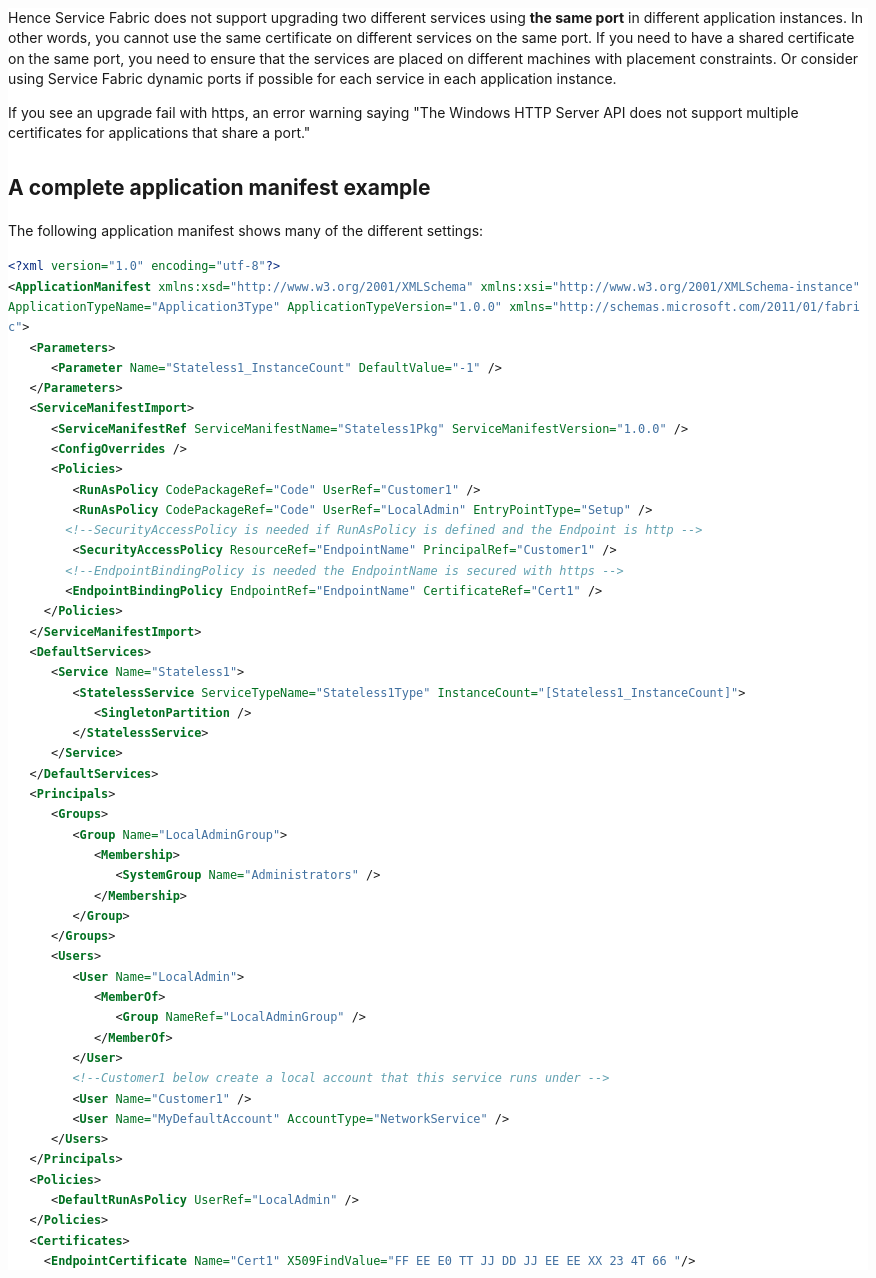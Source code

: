 Hence Service Fabric does not support upgrading two different services using **the same port** in different application instances. In other words, you cannot use the same certificate on different services on the same port. If you need to have a shared certificate on the same port, you need to ensure that the services are placed on different machines with placement constraints. Or consider using Service Fabric dynamic ports if possible for each service in each application instance. 

If you see an upgrade fail with https, an error warning saying "The Windows HTTP Server API does not support multiple certificates for applications that share a port."

## A complete application manifest example
The following application manifest shows many of the different settings:

```xml
<?xml version="1.0" encoding="utf-8"?>
<ApplicationManifest xmlns:xsd="http://www.w3.org/2001/XMLSchema" xmlns:xsi="http://www.w3.org/2001/XMLSchema-instance" ApplicationTypeName="Application3Type" ApplicationTypeVersion="1.0.0" xmlns="http://schemas.microsoft.com/2011/01/fabric">
   <Parameters>
      <Parameter Name="Stateless1_InstanceCount" DefaultValue="-1" />
   </Parameters>
   <ServiceManifestImport>
      <ServiceManifestRef ServiceManifestName="Stateless1Pkg" ServiceManifestVersion="1.0.0" />
      <ConfigOverrides />
      <Policies>
         <RunAsPolicy CodePackageRef="Code" UserRef="Customer1" />
         <RunAsPolicy CodePackageRef="Code" UserRef="LocalAdmin" EntryPointType="Setup" />
        <!--SecurityAccessPolicy is needed if RunAsPolicy is defined and the Endpoint is http -->
         <SecurityAccessPolicy ResourceRef="EndpointName" PrincipalRef="Customer1" />
        <!--EndpointBindingPolicy is needed the EndpointName is secured with https -->
        <EndpointBindingPolicy EndpointRef="EndpointName" CertificateRef="Cert1" />
     </Policies>
   </ServiceManifestImport>
   <DefaultServices>
      <Service Name="Stateless1">
         <StatelessService ServiceTypeName="Stateless1Type" InstanceCount="[Stateless1_InstanceCount]">
            <SingletonPartition />
         </StatelessService>
      </Service>
   </DefaultServices>
   <Principals>
      <Groups>
         <Group Name="LocalAdminGroup">
            <Membership>
               <SystemGroup Name="Administrators" />
            </Membership>
         </Group>
      </Groups>
      <Users>
         <User Name="LocalAdmin">
            <MemberOf>
               <Group NameRef="LocalAdminGroup" />
            </MemberOf>
         </User>
         <!--Customer1 below create a local account that this service runs under -->
         <User Name="Customer1" />
         <User Name="MyDefaultAccount" AccountType="NetworkService" />
      </Users>
   </Principals>
   <Policies>
      <DefaultRunAsPolicy UserRef="LocalAdmin" />
   </Policies>
   <Certificates>
     <EndpointCertificate Name="Cert1" X509FindValue="FF EE E0 TT JJ DD JJ EE EE XX 23 4T 66 "/>
```

[image1]: ./media/service-fabric-application-runas-security/copy-to-output.png